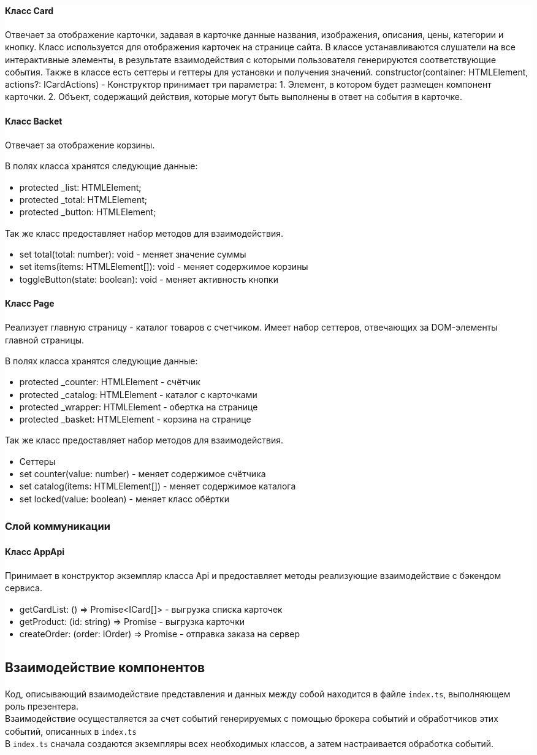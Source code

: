 #### Класс Card
Отвечает за отображение карточки, задавая в карточке данные названия, изображения, описания, цены, категории и кнопку. Класс используется для отображения карточек на странице сайта. В классе устанавливаются слушатели на все интерактивные элементы, в результате взаимодействия с которыми пользователя генерируются соответствующие события. Также в классе есть сеттеры и геттеры для установки и получения значений. constructor(container: HTMLElement, actions?: ICardActions) - Конструктор принимает три параметра: 1. Элемент, в котором будет размещен компонент карточки. 2. Объект, содержащий действия, которые могут быть выполнены в ответ на события в карточке.

#### Класс Backet
Отвечает за отображение корзины.

В полях класса хранятся следующие данные:
- protected _list: HTMLElement;
- protected _total: HTMLElement;
- protected _button: HTMLElement;

Так же класс предоставляет набор методов для взаимодействия.
- set total(total: number): void - меняет значение суммы
- set items(items: HTMLElement[]): void - меняет содержимое корзины
- toggleButton(state: boolean): void - меняет активность кнопки 

#### Класс Page
Реализует главную страницу - каталог товаров с счетчиком. Имеет набор сеттеров, отвечающих за DOM-элементы главной страницы.

В полях класса хранятся следующие данные:
- protected _counter: HTMLElement - счётчик
- protected _catalog: HTMLElement - каталог с карточками
- protected _wrapper: HTMLElement - обертка на странице
- protected _basket: HTMLElement - корзина на странице

Так же класс предоставляет набор методов для взаимодействия.
- Сеттеры
- set counter(value: number) - меняет содержимое счётчика 
- set catalog(items: HTMLElement[]) - меняет содержимое каталога 
- set locked(value: boolean) - меняет класс обёртки

### Слой коммуникации

#### Класс AppApi
Принимает в конструктор экземпляр класса Api и предоставляет методы реализующие взаимодействие с бэкендом сервиса.
- getCardList: () => Promise<ICard[]> - выгрузка списка карточек
- getProduct: (id: string) => Promise<ICard> - выгрузка карточки
- createOrder: (order: IOrder) => Promise<IOrderResult> - отправка заказа на сервер

## Взаимодействие компонентов
Код, описывающий взаимодействие представления и данных между собой находится в файле `index.ts`, выполняющем роль презентера.\
Взаимодействие осуществляется за счет событий генерируемых с помощью брокера событий и обработчиков этих событий, описанных в `index.ts`\
В `index.ts` сначала создаются экземпляры всех необходимых классов, а затем настраивается обработка событий.

